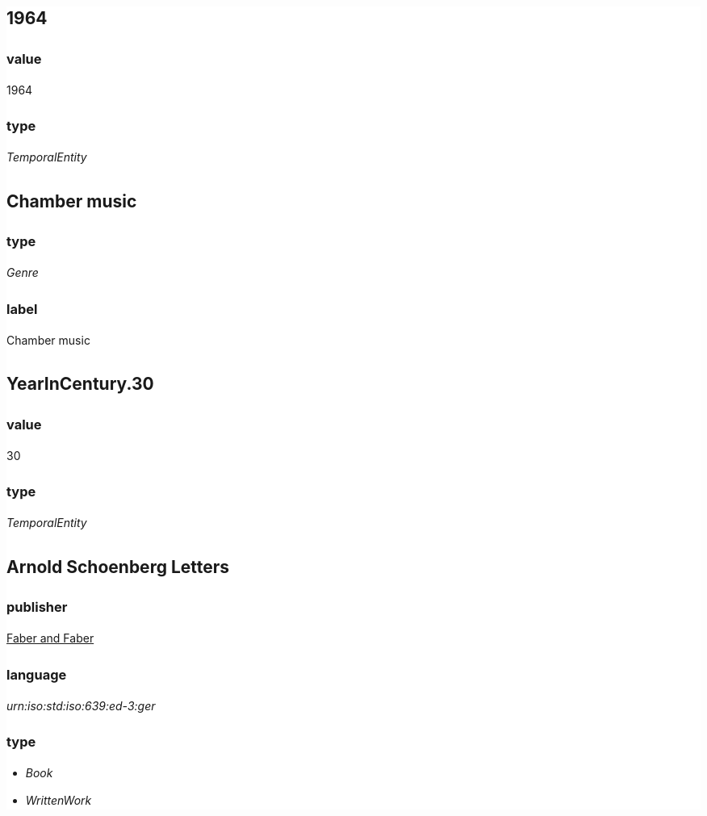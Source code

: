## 1964

### value


1964

### type


*TemporalEntity*

## Chamber music

### type


*Genre*

### label


Chamber music

## YearInCentury.30

### value


30

### type


*TemporalEntity*

## Arnold Schoenberg Letters

### publisher


[Faber and Faber](#Faber-and-Faber)

### language


*urn:iso:std:iso:639:ed-3:ger*

### type

 - *Book*

 - *WrittenWork*
